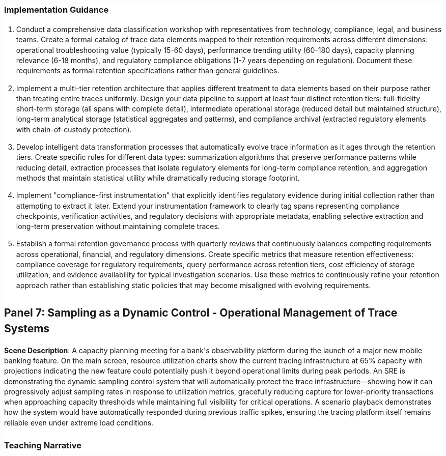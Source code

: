 ### Implementation Guidance
1. Conduct a comprehensive data classification workshop with representatives from technology, compliance, legal, and business teams. Create a formal catalog of trace data elements mapped to their retention requirements across different dimensions: operational troubleshooting value (typically 15-60 days), performance trending utility (60-180 days), capacity planning relevance (6-18 months), and regulatory compliance obligations (1-7 years depending on regulation). Document these requirements as formal retention specifications rather than general guidelines.

2. Implement a multi-tier retention architecture that applies different treatment to data elements based on their purpose rather than treating entire traces uniformly. Design your data pipeline to support at least four distinct retention tiers: full-fidelity short-term storage (all spans with complete detail), intermediate operational storage (reduced detail but maintained structure), long-term analytical storage (statistical aggregates and patterns), and compliance archival (extracted regulatory elements with chain-of-custody protection).

3. Develop intelligent data transformation processes that automatically evolve trace information as it ages through the retention tiers. Create specific rules for different data types: summarization algorithms that preserve performance patterns while reducing detail, extraction processes that isolate regulatory elements for long-term compliance retention, and aggregation methods that maintain statistical utility while dramatically reducing storage footprint.

4. Implement "compliance-first instrumentation" that explicitly identifies regulatory evidence during initial collection rather than attempting to extract it later. Extend your instrumentation framework to clearly tag spans representing compliance checkpoints, verification activities, and regulatory decisions with appropriate metadata, enabling selective extraction and long-term preservation without maintaining complete traces.

5. Establish a formal retention governance process with quarterly reviews that continuously balances competing requirements across operational, financial, and regulatory dimensions. Create specific metrics that measure retention effectiveness: compliance coverage for regulatory requirements, query performance across retention tiers, cost efficiency of storage utilization, and evidence availability for typical investigation scenarios. Use these metrics to continuously refine your retention approach rather than establishing static policies that may become misaligned with evolving requirements.

## Panel 7: Sampling as a Dynamic Control - Operational Management of Trace Systems
**Scene Description**: A capacity planning meeting for a bank's observability platform during the launch of a major new mobile banking feature. On the main screen, resource utilization charts show the current tracing infrastructure at 65% capacity with projections indicating the new feature could potentially push it beyond operational limits during peak periods. An SRE is demonstrating the dynamic sampling control system that will automatically protect the trace infrastructure—showing how it can progressively adjust sampling rates in response to utilization metrics, gracefully reducing capture for lower-priority transactions when approaching capacity thresholds while maintaining full visibility for critical operations. A scenario playback demonstrates how the system would have automatically responded during previous traffic spikes, ensuring the tracing platform itself remains reliable even under extreme load conditions.

### Teaching Narrative